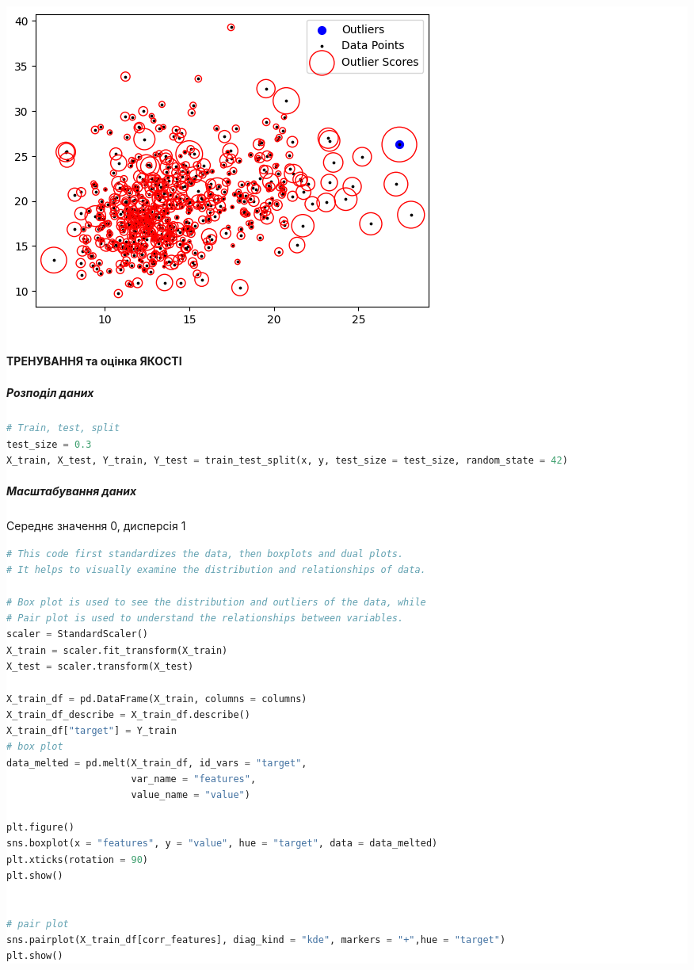 ![png](output_37_0.png)
​    


#### ТРЕНУВАННЯ та оцінка ЯКОСТІ

##### Розподіл  даних


```python
# Train, test, split
test_size = 0.3
X_train, X_test, Y_train, Y_test = train_test_split(x, y, test_size = test_size, random_state = 42)
```

##### Масштабування даних
Середнє значення 0, дисперсія 1


```python
# This code first standardizes the data, then boxplots and dual plots.
# It helps to visually examine the distribution and relationships of data.

# Box plot is used to see the distribution and outliers of the data, while
# Pair plot is used to understand the relationships between variables.
scaler = StandardScaler()
X_train = scaler.fit_transform(X_train)
X_test = scaler.transform(X_test)

X_train_df = pd.DataFrame(X_train, columns = columns)
X_train_df_describe = X_train_df.describe()
X_train_df["target"] = Y_train
# box plot
data_melted = pd.melt(X_train_df, id_vars = "target",
                      var_name = "features",
                      value_name = "value")

plt.figure()
sns.boxplot(x = "features", y = "value", hue = "target", data = data_melted)
plt.xticks(rotation = 90)
plt.show()


# pair plot
sns.pairplot(X_train_df[corr_features], diag_kind = "kde", markers = "+",hue = "target")
plt.show()
```